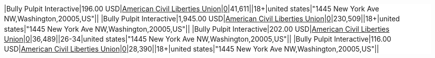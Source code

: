 |Bully Pulpit Interactive|196.00 USD|[American Civil Liberties Union](2021/American_Civil_Liberties_Union.md)|[0](https://www.snap.com/political-ads/asset/1eace44d2cd2564d3af6b108f0abb6f5cbb57c2096e73fc5010c9f0c3e0dfed1?mediaType=png)|41,611||18+|united states|"1445 New York Ave NW,Washington,20005,US"||
|Bully Pulpit Interactive|1,945.00 USD|[American Civil Liberties Union](2021/American_Civil_Liberties_Union.md)|[0](https://www.snap.com/political-ads/asset/92c776f5db5a147b343166f1442b39955bc914bf130a736155c12a285e22640c?mediaType=png)|230,509||18+|united states|"1445 New York Ave NW,Washington,20005,US"||
|Bully Pulpit Interactive|202.00 USD|[American Civil Liberties Union](2021/American_Civil_Liberties_Union.md)|[0](https://www.snap.com/political-ads/asset/c58e4d2e285531de1d6b318cb475d8b134d79fca8a6b8077dabeb738fa8a7af6?mediaType=png)|36,489||26-34|united states|"1445 New York Ave NW,Washington,20005,US"||
|Bully Pulpit Interactive|116.00 USD|[American Civil Liberties Union](2021/American_Civil_Liberties_Union.md)|[0](https://www.snap.com/political-ads/asset/6c5116b5378ce49f3a4a54f9682ef8001c9030307abea797170ddf6f48a8fc4c?mediaType=png)|28,390||18+|united states|"1445 New York Ave NW,Washington,20005,US"||
